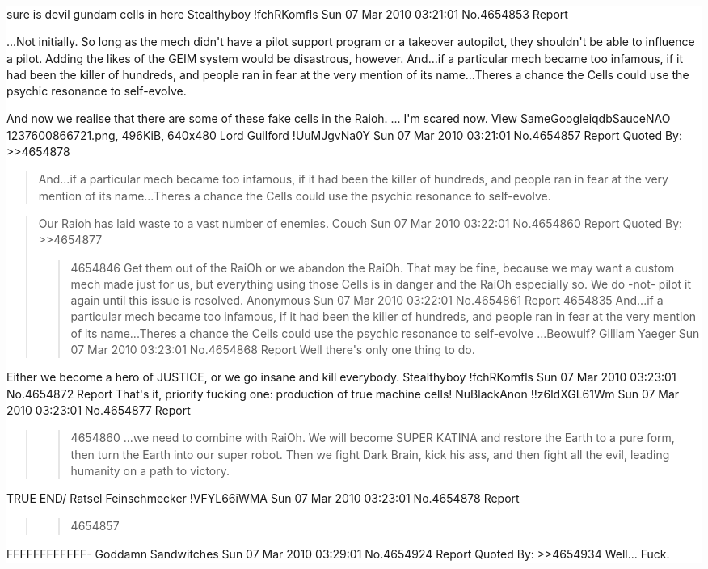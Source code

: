 sure is devil gundam cells in here
Stealthyboy !fchRKomfls Sun 07 Mar 2010 03:21:01 No.4654853 Report
>
...Not initially. So long as the mech didn't have a pilot support program or a takeover autopilot, they shouldn't be able to influence a pilot. Adding the likes of the GEIM system would be disastrous, however. And...if a particular mech became too infamous, if it had been the killer of hundreds, and people ran in fear at the very mention of its name...Theres a chance the Cells could use the psychic resonance to self-evolve.

And now we realise that there are some of these fake cells in the Raioh.
...
I'm scared now.
View SameGoogleiqdbSauceNAO 1237600866721.png, 496KiB, 640x480
Lord Guilford !UuMJgvNa0Y Sun 07 Mar 2010 03:21:01 No.4654857 Report
Quoted By: >>4654878
>And...if a particular mech became too infamous, if it had been the killer of hundreds, and people ran in fear at the very mention of its name...Theres a chance the Cells could use the psychic resonance to self-evolve.

>Our Raioh has laid waste to a vast number of enemies.
Couch Sun 07 Mar 2010 03:22:01 No.4654860 Report
Quoted By: >>4654877
>>4654846
Get them out of the RaiOh or we abandon the RaiOh. That may be fine, because we may want a custom mech made just for us, but everything using those Cells is in danger and the RaiOh especially so. We do -not- pilot it again until this issue is resolved.
Anonymous Sun 07 Mar 2010 03:22:01 No.4654861 Report
>>4654835
>And...if a particular mech became too infamous, if it had been the killer of hundreds, and people ran in fear at the very mention of its name...Theres a chance the Cells could use the psychic resonance to self-evolve
...Beowulf?
Gilliam Yaeger Sun 07 Mar 2010 03:23:01 No.4654868 Report
Well there's only one thing to do.

Either we become a hero of JUSTICE, or we go insane and kill everybody.
Stealthyboy !fchRKomfls Sun 07 Mar 2010 03:23:01 No.4654872 Report
That's it, priority fucking one: production of true machine cells!
NuBlackAnon !!z6ldXGL61Wm Sun 07 Mar 2010 03:23:01 No.4654877 Report
>>4654860
...we need to combine with RaiOh.
We will become SUPER KATINA and restore the Earth to a pure form, then turn the Earth into our super robot. Then we fight Dark Brain, kick his ass, and then fight all the evil, leading humanity on a path to victory.

TRUE END/
Ratsel Feinschmecker !VFYL66iWMA Sun 07 Mar 2010 03:23:01 No.4654878 Report
>>4654857

FFFFFFFFFFFF-
Goddamn Sandwitches Sun 07 Mar 2010 03:29:01 No.4654924 Report
Quoted By: >>4654934
Well... Fuck.
